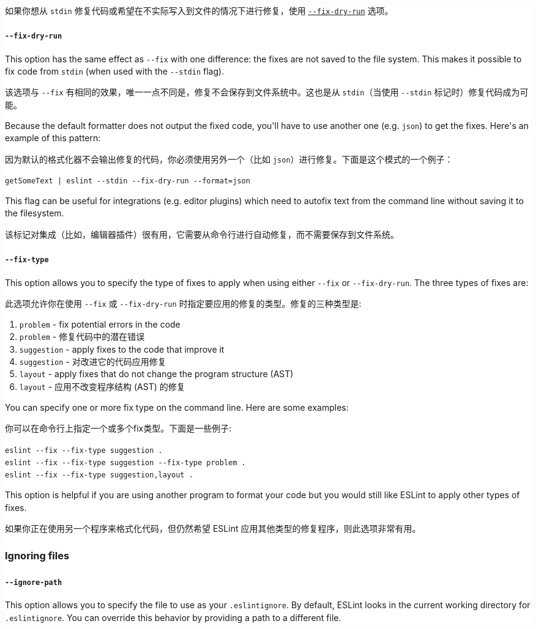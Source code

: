如果你想从 `stdin` 修复代码或希望在不实际写入到文件的情况下进行修复，使用 [`--fix-dry-run`](#--fix-dry-run) 选项。

#### `--fix-dry-run`

This option has the same effect as `--fix` with one difference: the fixes are not saved to the file system. This makes it possible to fix code from `stdin` (when used with the `--stdin` flag).

该选项与 `--fix` 有相同的效果，唯一一点不同是，修复不会保存到文件系统中。这也是从 `stdin`（当使用 `--stdin` 标记时）修复代码成为可能。

Because the default formatter does not output the fixed code, you'll have to use another one (e.g. `json`) to get the fixes. Here's an example of this pattern:

因为默认的格式化器不会输出修复的代码，你必须使用另外一个（比如 `json`）进行修复。下面是这个模式的一个例子：

```
getSomeText | eslint --stdin --fix-dry-run --format=json
```

This flag can be useful for integrations (e.g. editor plugins) which need to autofix text from the command line without saving it to the filesystem.

该标记对集成（比如，编辑器插件）很有用，它需要从命令行进行自动修复，而不需要保存到文件系统。

#### `--fix-type`

This option allows you to specify the type of fixes to apply when using either `--fix` or `--fix-dry-run`. The three types of fixes are:

此选项允许你在使用 `--fix` 或 `--fix-dry-run` 时指定要应用的修复的类型。修复的三种类型是:

1. `problem` - fix potential errors in the code
1. `problem` - 修复代码中的潜在错误
1. `suggestion` - apply fixes to the code that improve it
1. `suggestion` - 对改进它的代码应用修复
1. `layout` - apply fixes that do not change the program structure (AST)
1. `layout` - 应用不改变程序结构 (AST) 的修复

You can specify one or more fix type on the command line. Here are some examples:

你可以在命令行上指定一个或多个fix类型。下面是一些例子:

```
eslint --fix --fix-type suggestion .
eslint --fix --fix-type suggestion --fix-type problem .
eslint --fix --fix-type suggestion,layout .
```

This option is helpful if you are using another program to format your code but you would still like ESLint to apply other types of fixes.

如果你正在使用另一个程序来格式化代码，但仍然希望 ESLint 应用其他类型的修复程序，则此选项非常有用。

### Ignoring files

#### `--ignore-path`

This option allows you to specify the file to use as your `.eslintignore`. By default, ESLint looks in the current working directory for `.eslintignore`. You can override this behavior by providing a path to a different file.
